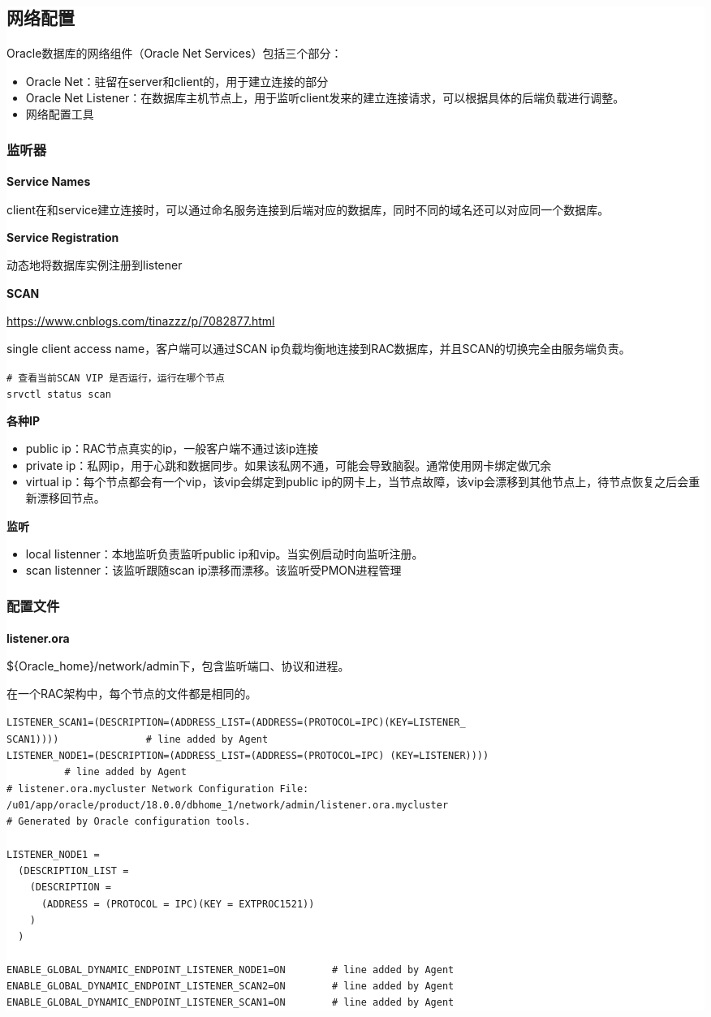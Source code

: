 ## 网络配置

Oracle数据库的网络组件（Oracle Net Services）包括三个部分：

- Oracle Net：驻留在server和client的，用于建立连接的部分
- Oracle Net Listener：在数据库主机节点上，用于监听client发来的建立连接请求，可以根据具体的后端负载进行调整。
- 网络配置工具

### 监听器

**Service Names**

client在和service建立连接时，可以通过命名服务连接到后端对应的数据库，同时不同的域名还可以对应同一个数据库。

**Service Registration**

动态地将数据库实例注册到listener

**SCAN**

https://www.cnblogs.com/tinazzz/p/7082877.html

single client access name，客户端可以通过SCAN ip负载均衡地连接到RAC数据库，并且SCAN的切换完全由服务端负责。

```
# 查看当前SCAN VIP 是否运行，运行在哪个节点
srvctl status scan

```

**各种IP**

- public ip：RAC节点真实的ip，一般客户端不通过该ip连接
- private ip：私网ip，用于心跳和数据同步。如果该私网不通，可能会导致脑裂。通常使用网卡绑定做冗余
- virtual ip：每个节点都会有一个vip，该vip会绑定到public ip的网卡上，当节点故障，该vip会漂移到其他节点上，待节点恢复之后会重新漂移回节点。

**监听**

- local listenner：本地监听负责监听public ip和vip。当实例启动时向监听注册。
- scan listenner：该监听跟随scan ip漂移而漂移。该监听受PMON进程管理

### 配置文件

**listener.ora**

${Oracle_home}/network/admin下，包含监听端口、协议和进程。

在一个RAC架构中，每个节点的文件都是相同的。

```
LISTENER_SCAN1=(DESCRIPTION=(ADDRESS_LIST=(ADDRESS=(PROTOCOL=IPC)(KEY=LISTENER_
SCAN1))))               # line added by Agent
LISTENER_NODE1=(DESCRIPTION=(ADDRESS_LIST=(ADDRESS=(PROTOCOL=IPC) (KEY=LISTENER))))
          # line added by Agent
# listener.ora.mycluster Network Configuration File:
/u01/app/oracle/product/18.0.0/dbhome_1/network/admin/listener.ora.mycluster
# Generated by Oracle configuration tools.
 
LISTENER_NODE1 =
  (DESCRIPTION_LIST =
    (DESCRIPTION =
      (ADDRESS = (PROTOCOL = IPC)(KEY = EXTPROC1521))
    )
  )
 
ENABLE_GLOBAL_DYNAMIC_ENDPOINT_LISTENER_NODE1=ON		# line added by Agent
ENABLE_GLOBAL_DYNAMIC_ENDPOINT_LISTENER_SCAN2=ON		# line added by Agent
ENABLE_GLOBAL_DYNAMIC_ENDPOINT_LISTENER_SCAN1=ON		# line added by Agent

```
